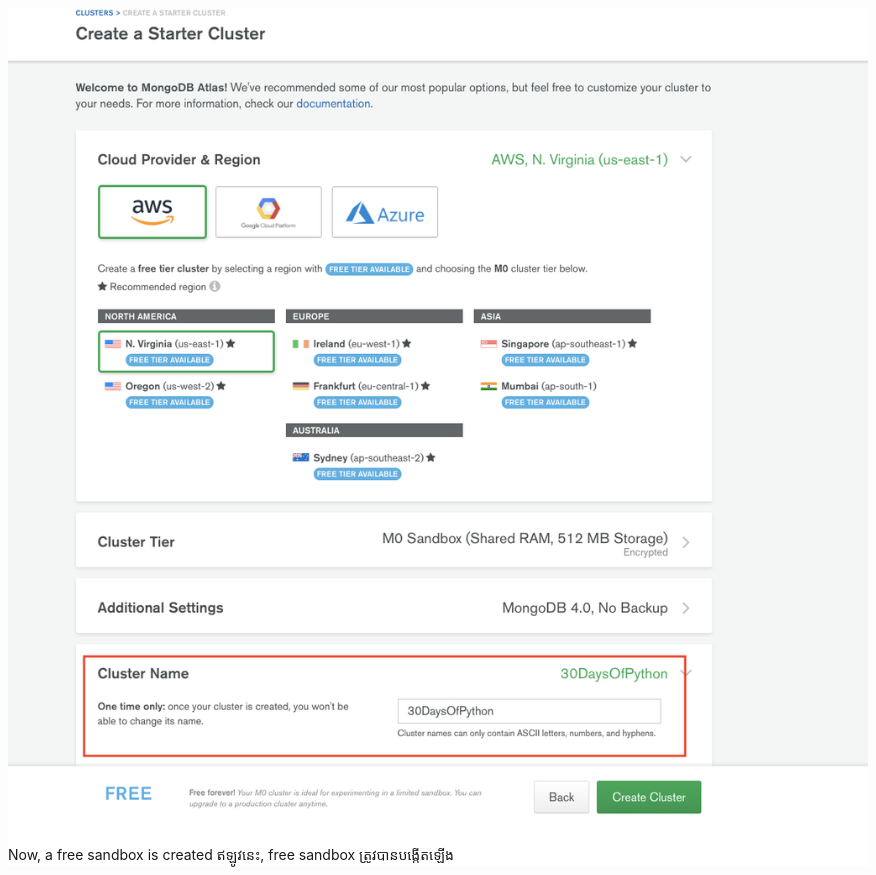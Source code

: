 ![Mongodb cluster name](../images/mongoDB/mongodb-cluster-name.png)

Now, a free sandbox is created
ឥឡូវនេះ, free sandbox ត្រូវបានបង្កើតឡើង
